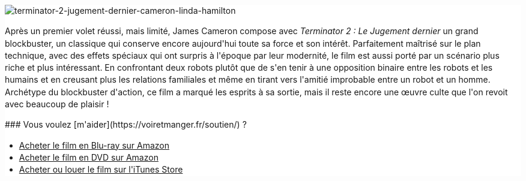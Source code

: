 <img src="https://voiretmanger.fr/wp-content/uploads/2014/12/terminator-2-jugement-dernier-cameron-linda-hamilton.jpg" alt="terminator-2-jugement-dernier-cameron-linda-hamilton" width="2100" height="1400" class="aligncenter size-full wp-image-12646" />

Après un premier volet réussi, mais limité, James Cameron compose avec *Terminator 2 : Le Jugement dernier* un grand blockbuster, un classique qui conserve encore aujourd'hui toute sa force et son intérêt. Parfaitement maîtrisé sur le plan technique, avec des effets spéciaux qui ont surpris à l'époque par leur modernité, le film est aussi porté par un scénario plus riche et plus intéressant. En confrontant deux robots plutôt que de s'en tenir à une opposition binaire entre les robots et les humains et en creusant plus les relations familiales et même en tirant vers l'amitié improbable entre un robot et un homme. Archétype du blockbuster d'action, ce film a marqué les esprits à sa sortie, mais il reste encore une œuvre culte que l'on revoit avec beaucoup de plaisir !

<div class="amazon" markdown="1">
### Vous voulez [m'aider](https://voiretmanger.fr/soutien/) ?

- [Acheter le film en Blu-ray sur Amazon](http://www.amazon.fr/gp/product/B002V931SG/ref=as_li_ss_tl?ie=UTF8&tag=leblogdenic07-21&linkCode=as2&camp=1642&creative=19458&creativeASIN=B002V931SG)
- [Acheter le film en DVD sur Amazon](http://www.amazon.fr/gp/product/B00005UVCR/ref=as_li_ss_tl?ie=UTF8&tag=leblogdenic07-21&linkCode=as2&camp=1642&creative=19458&creativeASIN=B00005UVCR)
- [Acheter ou louer le film sur l'iTunes Store](https://itunes.apple.com/fr/movie/terminator-2/id371527401)
</div>